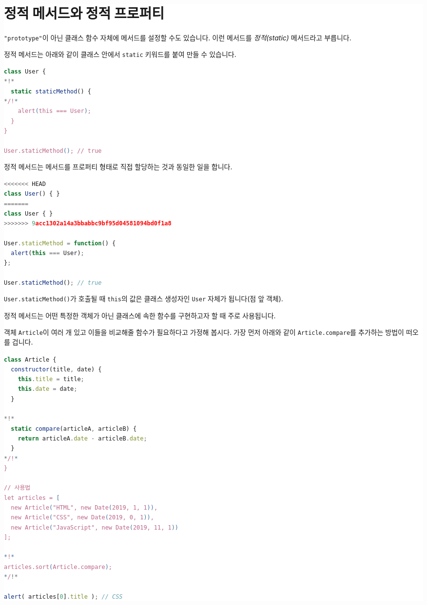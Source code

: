 
# 정적 메서드와 정적 프로퍼티

`"prototype"`이 아닌 클래스 함수 자체에 메서드를 설정할 수도 있습니다. 이런 메서드를 *정적(static)* 메서드라고 부릅니다.

정적 메서드는 아래와 같이 클래스 안에서 `static` 키워드를 붙여 만들 수 있습니다.

```js run
class User {
*!*
  static staticMethod() {
*/!*
    alert(this === User);
  }
}

User.staticMethod(); // true
```

정적 메서드는 메서드를 프로퍼티 형태로 직접 할당하는 것과 동일한 일을 합니다. 

```js run
<<<<<<< HEAD
class User() { }
=======
class User { }
>>>>>>> 9acc1302a14a3bbabbc9bf95d04581094bd0f1a8

User.staticMethod = function() {
  alert(this === User);
};

User.staticMethod(); // true
```

`User.staticMethod()`가 호출될 때 `this`의 값은 클래스 생성자인 `User` 자체가 됩니다(점 앞 객체).

정적 메서드는 어떤 특정한 객체가 아닌 클래스에 속한 함수를 구현하고자 할 때 주로 사용됩니다.

객체 `Article`이 여러 개 있고 이들을 비교해줄 함수가 필요하다고 가정해 봅시다. 가장 먼저 아래와 같이 `Article.compare`를 추가하는 방법이 떠오를 겁니다.

```js run
class Article {
  constructor(title, date) {
    this.title = title;
    this.date = date;
  }

*!*
  static compare(articleA, articleB) {
    return articleA.date - articleB.date;
  }
*/!*
}

// 사용법
let articles = [
  new Article("HTML", new Date(2019, 1, 1)),
  new Article("CSS", new Date(2019, 0, 1)),
  new Article("JavaScript", new Date(2019, 11, 1))
];

*!*
articles.sort(Article.compare);
*/!*

alert( articles[0].title ); // CSS
```